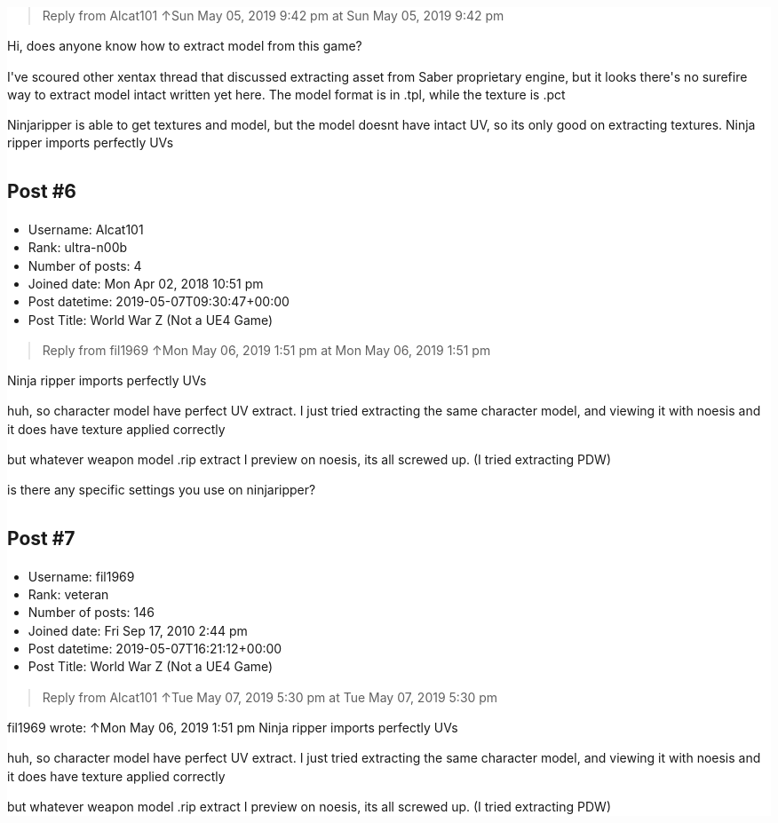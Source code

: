 > Reply from Alcat101 ↑Sun May 05, 2019 9:42 pm at Sun May 05, 2019 9:42 pm
>
> 
Hi, does anyone know how to extract model from this game?

I've scoured other xentax thread that discussed extracting asset from Saber proprietary engine, but it looks there's no surefire way to extract model intact written yet here.
The model format is in .tpl, while the texture is .pct

Ninjaripper is able to get textures and model, but the model doesnt have intact UV, so its only good on extracting textures.
Ninja ripper imports perfectly UVs
[](https://ibb.co/pywdkVp)
## Post #6
- Username: Alcat101
- Rank: ultra-n00b
- Number of posts: 4
- Joined date: Mon Apr 02, 2018 10:51 pm
- Post datetime: 2019-05-07T09:30:47+00:00
- Post Title: World War Z (Not a UE4 Game)

> Reply from fil1969 ↑Mon May 06, 2019 1:51 pm at Mon May 06, 2019 1:51 pm
>
> 
Ninja ripper imports perfectly UVs

huh, so character model have perfect UV extract. I just tried extracting the same character model, and viewing it with noesis and it does have texture applied correctly

but whatever weapon model .rip extract I preview on noesis, its all screwed up. (I tried extracting PDW)

is there any specific settings you use on ninjaripper?
## Post #7
- Username: fil1969
- Rank: veteran
- Number of posts: 146
- Joined date: Fri Sep 17, 2010 2:44 pm
- Post datetime: 2019-05-07T16:21:12+00:00
- Post Title: World War Z (Not a UE4 Game)

> Reply from Alcat101 ↑Tue May 07, 2019 5:30 pm at Tue May 07, 2019 5:30 pm
>
> 
fil1969 wrote: ↑Mon May 06, 2019 1:51 pm
Ninja ripper imports perfectly UVs



huh, so character model have perfect UV extract. I just tried extracting the same character model, and viewing it with noesis and it does have texture applied correctly

but whatever weapon model .rip extract I preview on noesis, its all screwed up. (I tried extracting PDW)

